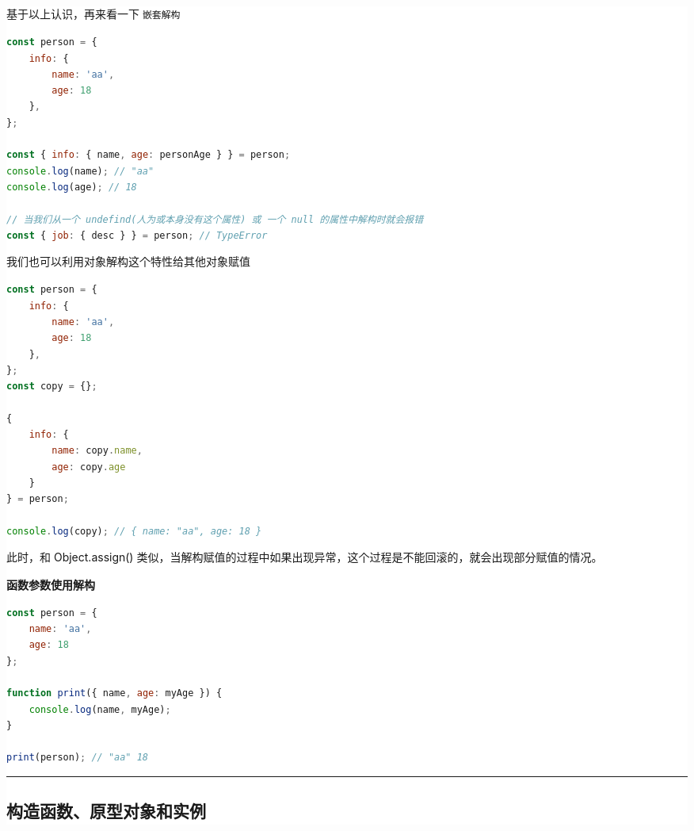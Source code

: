 基于以上认识，再来看一下 `嵌套解构`

```js
const person = {
	info: {
		name: 'aa',
		age: 18
	},
};

const { info: { name, age: personAge } } = person;
console.log(name); // "aa"
console.log(age); // 18

// 当我们从一个 undefind(人为或本身没有这个属性) 或 一个 null 的属性中解构时就会报错
const { job: { desc } } = person; // TypeError
```
我们也可以利用对象解构这个特性给其他对象赋值
```js
const person = {
	info: {
		name: 'aa',
		age: 18
	},
};
const copy = {};

{
	info: {
		name: copy.name,
		age: copy.age
	}
} = person;

console.log(copy); // { name: "aa", age: 18 }
```
此时，和 Object.assign() 类似，当解构赋值的过程中如果出现异常，这个过程是不能回滚的，就会出现部分赋值的情况。

**函数参数使用解构**
```js
const person = {
	name: 'aa',
	age: 18
};

function print({ name, age: myAge }) {
	console.log(name, myAge);
}

print(person); // "aa" 18
```
---
## 构造函数、原型对象和实例
